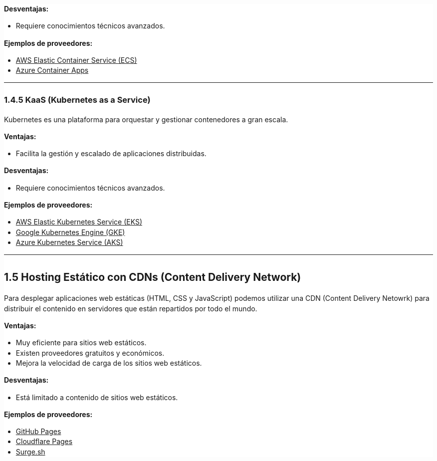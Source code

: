 **Desventajas:**
- Requiere conocimientos técnicos avanzados.

**Ejemplos de proveedores:**
- [AWS Elastic Container Service (ECS)](https://aws.amazon.com/ecs/)
- [Azure Container Apps](https://azure.microsoft.com/es-es/products/container-apps/)

---

### 1.4.5 KaaS (Kubernetes as a Service)

Kubernetes es una plataforma para orquestar y gestionar contenedores a gran escala.

**Ventajas:**
- Facilita la gestión y escalado de aplicaciones distribuidas.

**Desventajas:**
- Requiere conocimientos técnicos avanzados.

**Ejemplos de proveedores:**
- [AWS Elastic Kubernetes Service (EKS)](https://aws.amazon.com/eks/)
- [Google Kubernetes Engine (GKE)](https://cloud.google.com/kubernetes-engine)
- [Azure Kubernetes Service (AKS)](https://azure.microsoft.com/es-es/services/kubernetes-service/)

---

## 1.5 Hosting Estático con CDNs (Content Delivery Network)

Para desplegar aplicaciones web estáticas (HTML, CSS y JavaScript) podemos utilizar una CDN (Content Delivery Netowrk) para distribuir el contenido en servidores que están repartidos por todo el mundo.

**Ventajas:**
- Muy eficiente para sitios web estáticos.
- Existen proveedores gratuitos y económicos.
- Mejora la velocidad de carga de los sitios web estáticos.

**Desventajas:**
- Está limitado a contenido de sitios web estáticos.

**Ejemplos de proveedores:**
- [GitHub Pages](https://pages.github.com)
- [Cloudflare Pages](https://pages.cloudflare.com)
- [Surge.sh](https://surge.sh)
